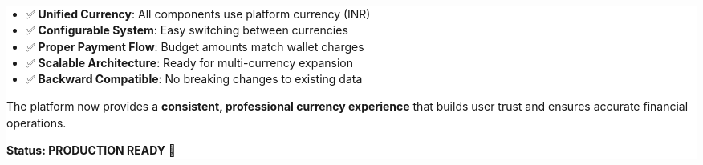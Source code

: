 - ✅ **Unified Currency**: All components use platform currency (INR)
- ✅ **Configurable System**: Easy switching between currencies
- ✅ **Proper Payment Flow**: Budget amounts match wallet charges
- ✅ **Scalable Architecture**: Ready for multi-currency expansion
- ✅ **Backward Compatible**: No breaking changes to existing data

The platform now provides a **consistent, professional currency experience** that builds user trust and ensures accurate financial operations.

**Status: PRODUCTION READY** 🎉

